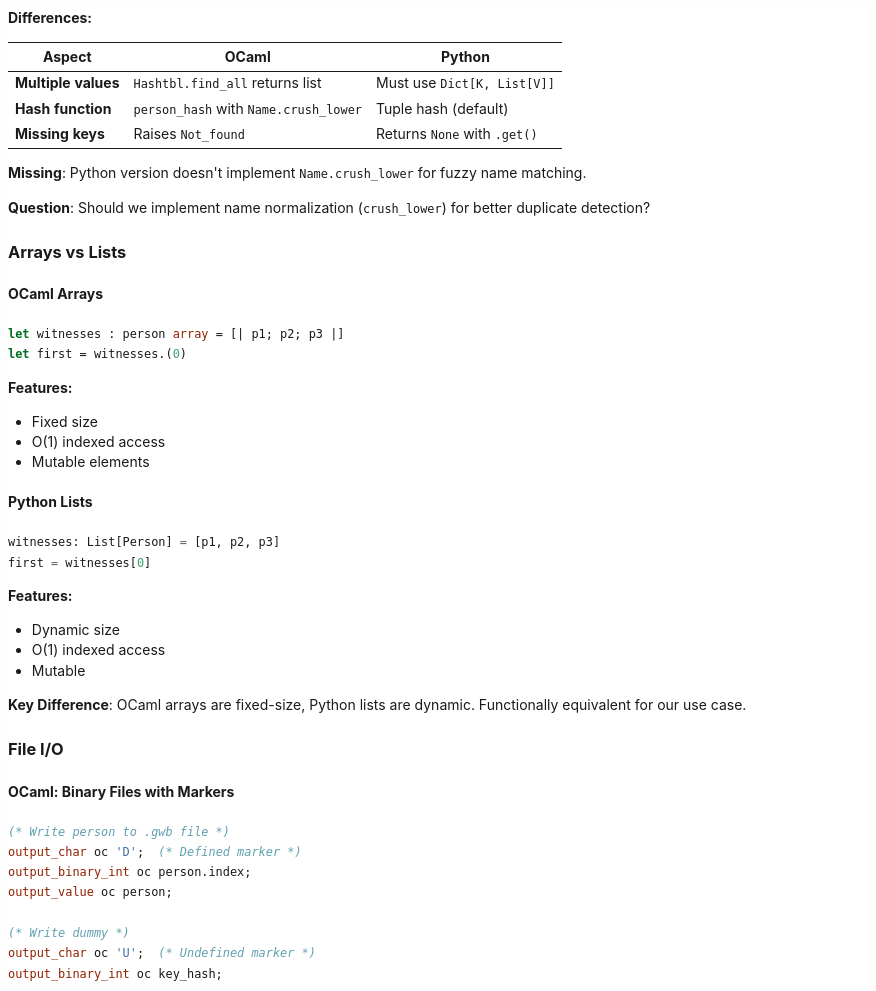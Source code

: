 **Differences:**

| Aspect | OCaml | Python |
|--------|-------|--------|
| **Multiple values** | `Hashtbl.find_all` returns list | Must use `Dict[K, List[V]]` |
| **Hash function** | `person_hash` with `Name.crush_lower` | Tuple hash (default) |
| **Missing keys** | Raises `Not_found` | Returns `None` with `.get()` |

**Missing**: Python version doesn't implement `Name.crush_lower` for fuzzy name matching.

**Question**: Should we implement name normalization (`crush_lower`) for better duplicate detection?

### Arrays vs Lists

#### OCaml Arrays

```ocaml
let witnesses : person array = [| p1; p2; p3 |]
let first = witnesses.(0)
```

**Features:**
- Fixed size
- O(1) indexed access
- Mutable elements

#### Python Lists

```python
witnesses: List[Person] = [p1, p2, p3]
first = witnesses[0]
```

**Features:**
- Dynamic size
- O(1) indexed access
- Mutable

**Key Difference**: OCaml arrays are fixed-size, Python lists are dynamic. Functionally equivalent for our use case.

### File I/O

#### OCaml: Binary Files with Markers

```ocaml
(* Write person to .gwb file *)
output_char oc 'D';  (* Defined marker *)
output_binary_int oc person.index;
output_value oc person;

(* Write dummy *)
output_char oc 'U';  (* Undefined marker *)
output_binary_int oc key_hash;
```
